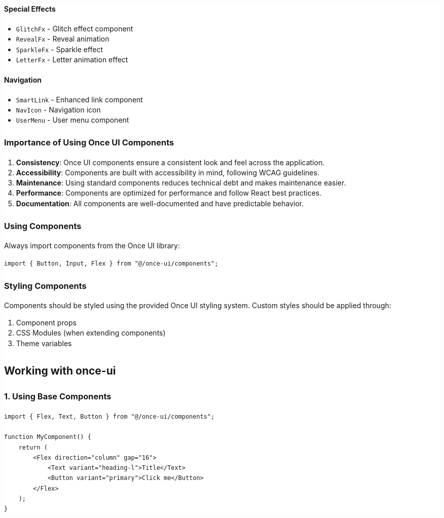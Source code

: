 #### Special Effects
- `GlitchFx` - Glitch effect component
- `RevealFx` - Reveal animation
- `SparkleFx` - Sparkle effect
- `LetterFx` - Letter animation effect

#### Navigation
- `SmartLink` - Enhanced link component
- `NavIcon` - Navigation icon
- `UserMenu` - User menu component

### Importance of Using Once UI Components

1. **Consistency**: Once UI components ensure a consistent look and feel across the application.
2. **Accessibility**: Components are built with accessibility in mind, following WCAG guidelines.
3. **Maintenance**: Using standard components reduces technical debt and makes maintenance easier.
4. **Performance**: Components are optimized for performance and follow React best practices.
5. **Documentation**: All components are well-documented and have predictable behavior.

### Using Components

Always import components from the Once UI library:

```tsx
import { Button, Input, Flex } from "@/once-ui/components";
```

### Styling Components

Components should be styled using the provided Once UI styling system. Custom styles should be applied through:

1. Component props
2. CSS Modules (when extending components)
3. Theme variables

## Working with once-ui

### 1. Using Base Components

```tsx
import { Flex, Text, Button } from "@/once-ui/components";

function MyComponent() {
    return (
        <Flex direction="column" gap="16">
            <Text variant="heading-l">Title</Text>
            <Button variant="primary">Click me</Button>
        </Flex>
    );
}
```
